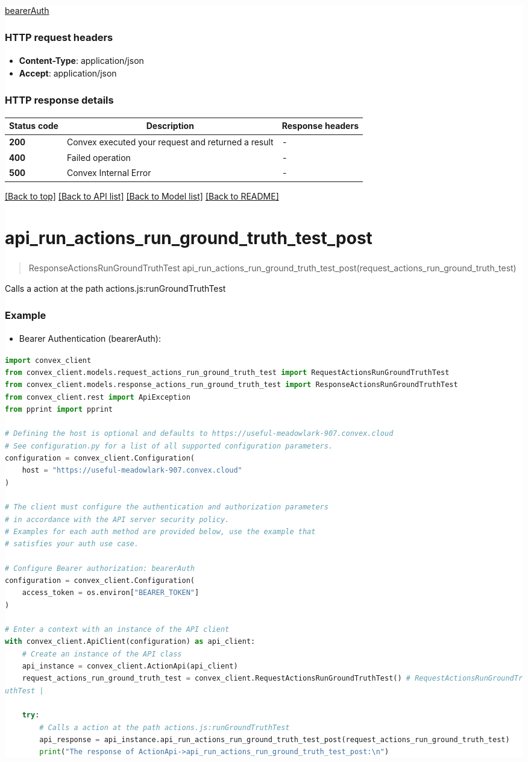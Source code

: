 [bearerAuth](../README.md#bearerAuth)

### HTTP request headers

 - **Content-Type**: application/json
 - **Accept**: application/json

### HTTP response details

| Status code | Description | Response headers |
|-------------|-------------|------------------|
**200** | Convex executed your request and returned a result |  -  |
**400** | Failed operation |  -  |
**500** | Convex Internal Error |  -  |

[[Back to top]](#) [[Back to API list]](../README.md#documentation-for-api-endpoints) [[Back to Model list]](../README.md#documentation-for-models) [[Back to README]](../README.md)

# **api_run_actions_run_ground_truth_test_post**
> ResponseActionsRunGroundTruthTest api_run_actions_run_ground_truth_test_post(request_actions_run_ground_truth_test)

Calls a action at the path actions.js:runGroundTruthTest

### Example

* Bearer Authentication (bearerAuth):

```python
import convex_client
from convex_client.models.request_actions_run_ground_truth_test import RequestActionsRunGroundTruthTest
from convex_client.models.response_actions_run_ground_truth_test import ResponseActionsRunGroundTruthTest
from convex_client.rest import ApiException
from pprint import pprint

# Defining the host is optional and defaults to https://useful-meadowlark-907.convex.cloud
# See configuration.py for a list of all supported configuration parameters.
configuration = convex_client.Configuration(
    host = "https://useful-meadowlark-907.convex.cloud"
)

# The client must configure the authentication and authorization parameters
# in accordance with the API server security policy.
# Examples for each auth method are provided below, use the example that
# satisfies your auth use case.

# Configure Bearer authorization: bearerAuth
configuration = convex_client.Configuration(
    access_token = os.environ["BEARER_TOKEN"]
)

# Enter a context with an instance of the API client
with convex_client.ApiClient(configuration) as api_client:
    # Create an instance of the API class
    api_instance = convex_client.ActionApi(api_client)
    request_actions_run_ground_truth_test = convex_client.RequestActionsRunGroundTruthTest() # RequestActionsRunGroundTruthTest | 

    try:
        # Calls a action at the path actions.js:runGroundTruthTest
        api_response = api_instance.api_run_actions_run_ground_truth_test_post(request_actions_run_ground_truth_test)
        print("The response of ActionApi->api_run_actions_run_ground_truth_test_post:\n")
```